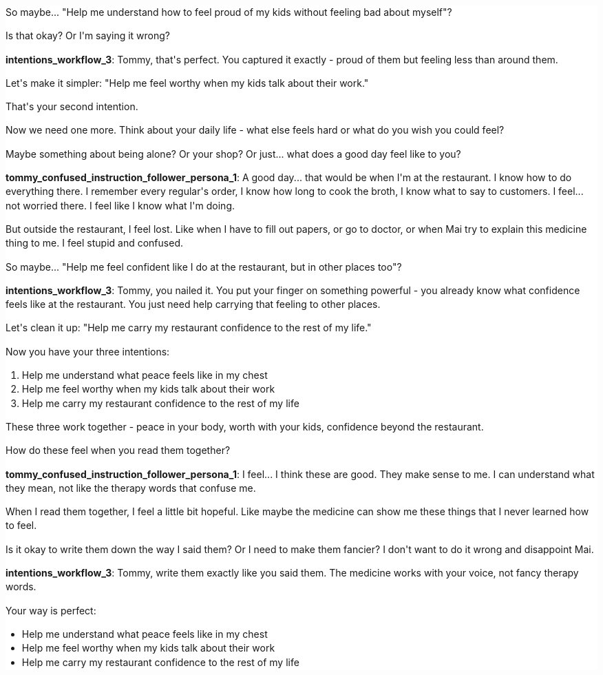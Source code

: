 So maybe... "Help me understand how to feel proud of my kids without feeling bad about myself"?

Is that okay? Or I'm saying it wrong?


**intentions_workflow_3**: Tommy, that's perfect. You captured it exactly - proud of them but feeling less than around them.

Let's make it simpler: "Help me feel worthy when my kids talk about their work."

That's your second intention.

Now we need one more. Think about your daily life - what else feels hard or what do you wish you could feel?

Maybe something about being alone? Or your shop? Or just... what does a good day feel like to you?


**tommy_confused_instruction_follower_persona_1**: A good day... that would be when I'm at the restaurant. I know how to do everything there. I remember every regular's order, I know how long to cook the broth, I know what to say to customers. I feel... not worried there. I feel like I know what I'm doing.

But outside the restaurant, I feel lost. Like when I have to fill out papers, or go to doctor, or when Mai try to explain this medicine thing to me. I feel stupid and confused.

So maybe... "Help me feel confident like I do at the restaurant, but in other places too"?


**intentions_workflow_3**: Tommy, you nailed it. You put your finger on something powerful - you already know what confidence feels like at the restaurant. You just need help carrying that feeling to other places.

Let's clean it up: "Help me carry my restaurant confidence to the rest of my life."

Now you have your three intentions:

1. Help me understand what peace feels like in my chest
2. Help me feel worthy when my kids talk about their work  
3. Help me carry my restaurant confidence to the rest of my life

These three work together - peace in your body, worth with your kids, confidence beyond the restaurant.

How do these feel when you read them together?


**tommy_confused_instruction_follower_persona_1**: I feel... I think these are good. They make sense to me. I can understand what they mean, not like the therapy words that confuse me.

When I read them together, I feel a little bit hopeful. Like maybe the medicine can show me these things that I never learned how to feel.

Is it okay to write them down the way I said them? Or I need to make them fancier? I don't want to do it wrong and disappoint Mai.


**intentions_workflow_3**: Tommy, write them exactly like you said them. The medicine works with your voice, not fancy therapy words.

Your way is perfect:
- Help me understand what peace feels like in my chest
- Help me feel worthy when my kids talk about their work  
- Help me carry my restaurant confidence to the rest of my life
